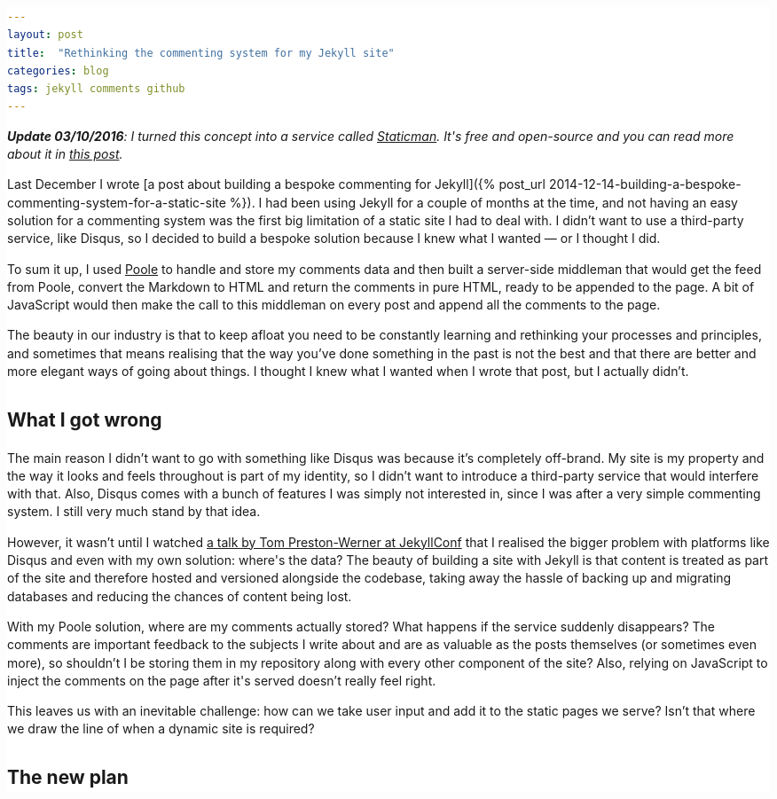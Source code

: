 ```yaml
---
layout: post
title:  "Rethinking the commenting system for my Jekyll site"
categories: blog
tags: jekyll comments github
---
```

***Update 03/10/2016**: I turned this concept into a service called [Staticman](https://staticman.net). It's free and open-source and you can read more about it in [this post](https://eduardoboucas.com/blog/2016/08/10/staticman.html).*

Last December I wrote [a post about building a bespoke commenting for Jekyll]({% post_url 2014-12-14-building-a-bespoke-commenting-system-for-a-static-site %}). I had been using Jekyll for a couple of months at the time, and not having an easy solution for a commenting system was the first big limitation of a static site I had to deal with. I didn’t want to use a third-party service, like Disqus, so I decided to build a bespoke solution because I knew what I wanted — or I thought I did.

To sum it up, I used [Poole](http://pooleapp.com) to handle and store my comments data and then built a server-side middleman that would get the feed from Poole, convert the Markdown to HTML and return the comments in pure HTML, ready to be appended to the page. A bit of JavaScript would then make the call to this middleman on every post and append all the comments to the page.

The beauty in our industry is that to keep afloat you need to be constantly learning and rethinking your processes and principles, and sometimes that means realising that the way you’ve done something in the past is not the best and that there are better and more elegant ways of going about things. I thought I knew what I wanted when I wrote that post, but I actually didn’t.

## What I got wrong

The main reason I didn’t want to go with something like Disqus was because it’s completely off-brand. My site is my property and the way it looks and feels throughout is part of my identity, so I didn’t want to introduce a third-party service that would interfere with that. Also, Disqus comes with a bunch of features I was simply not interested in, since I was after a very simple commenting system. I still very much stand by that idea.

However, it wasn’t until I watched [a talk by Tom Preston-Werner at JekyllConf](https://www.youtube.com/watch?v=BMve1OCKj6M) that I realised the bigger problem with platforms like Disqus and even with my own solution: where's the data? The beauty of building a site with Jekyll is that content is treated as part of the site and therefore hosted and versioned alongside the codebase, taking away the hassle of backing up and migrating databases and reducing the chances of content being lost.

With my Poole solution, where are my comments actually stored? What happens if the service suddenly disappears? The comments are important feedback to the subjects I write about and are as valuable as the posts themselves (or sometimes even more), so shouldn’t I be storing them in my repository along with every other component of the site?
Also, relying on JavaScript to inject the comments on the page after it's served doesn’t really feel right.

This leaves us with an inevitable challenge: how can we take user input and add it to the static pages we serve? Isn’t that where we draw the line of when a dynamic site is required?

## The new plan
